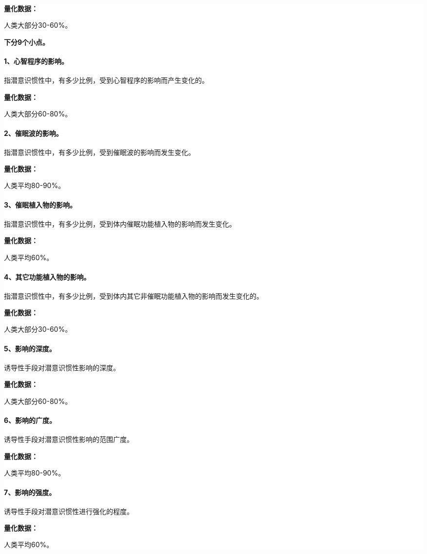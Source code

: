 **量化数据：**

人类大部分30-60%。

**下分9个小点。**

#### 1、心智程序的影响。

指潜意识惯性中，有多少比例，受到心智程序的影响而产生变化的。

**量化数据：**

人类大部分60-80%。

#### 2、催眠波的影响。

指潜意识惯性中，有多少比例，受到催眠波的影响而发生变化。

**量化数据：**

人类平均80-90%。

#### 3、催眠植入物的影响。

指潜意识惯性中，有多少比例，受到体内催眠功能植入物的影响而发生变化。

**量化数据：**

人类平均60%。

#### 4、其它功能植入物的影响。

指潜意识惯性中，有多少比例，受到体内其它非催眠功能植入物的影响而发生变化的。

**量化数据：**

人类大部分30-60%。

#### 5、影响的深度。

诱导性手段对潜意识惯性影响的深度。

**量化数据：**

人类大部分60-80%。

#### 6、影响的广度。

诱导性手段对潜意识惯性影响的范围广度。

**量化数据：**

人类平均80-90%。

#### 7、影响的强度。

诱导性手段对潜意识惯性进行强化的程度。

**量化数据：**

人类平均60%。
